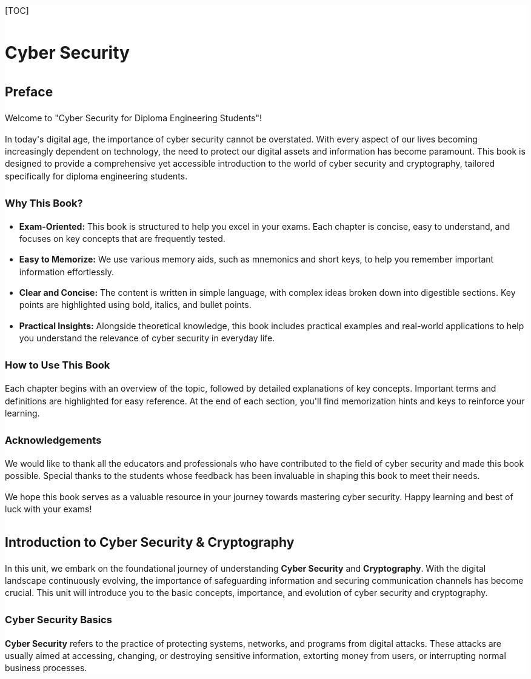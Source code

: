 [TOC]

# Cyber Security

## Preface

Welcome to "Cyber Security for Diploma Engineering Students"!

In today's digital age, the importance of cyber security cannot be overstated. With every aspect of our lives becoming increasingly dependent on technology, the need to protect our digital assets and information has become paramount. This book is designed to provide a comprehensive yet accessible introduction to the world of cyber security and cryptography, tailored specifically for diploma engineering students.

### Why This Book?

- **Exam-Oriented:** This book is structured to help you excel in your exams. Each chapter is concise, easy to understand, and focuses on key concepts that are frequently tested.
  
- **Easy to Memorize:** We use various memory aids, such as mnemonics and short keys, to help you remember important information effortlessly.

- **Clear and Concise:** The content is written in simple language, with complex ideas broken down into digestible sections. Key points are highlighted using bold, italics, and bullet points.

- **Practical Insights:** Alongside theoretical knowledge, this book includes practical examples and real-world applications to help you understand the relevance of cyber security in everyday life.

### How to Use This Book

Each chapter begins with an overview of the topic, followed by detailed explanations of key concepts. Important terms and definitions are highlighted for easy reference. At the end of each section, you'll find memorization hints and keys to reinforce your learning.

### Acknowledgements

We would like to thank all the educators and professionals who have contributed to the field of cyber security and made this book possible. Special thanks to the students whose feedback has been invaluable in shaping this book to meet their needs.

We hope this book serves as a valuable resource in your journey towards mastering cyber security. Happy learning and best of luck with your exams!

## Introduction to Cyber Security & Cryptography

In this unit, we embark on the foundational journey of understanding **Cyber Security** and **Cryptography**. With the digital landscape continuously evolving, the importance of safeguarding information and securing communication channels has become crucial. This unit will introduce you to the basic concepts, importance, and evolution of cyber security and cryptography.

### Cyber Security Basics

**Cyber Security** refers to the practice of protecting systems, networks, and programs from digital attacks. These attacks are usually aimed at accessing, changing, or destroying sensitive information, extorting money from users, or interrupting normal business processes.

